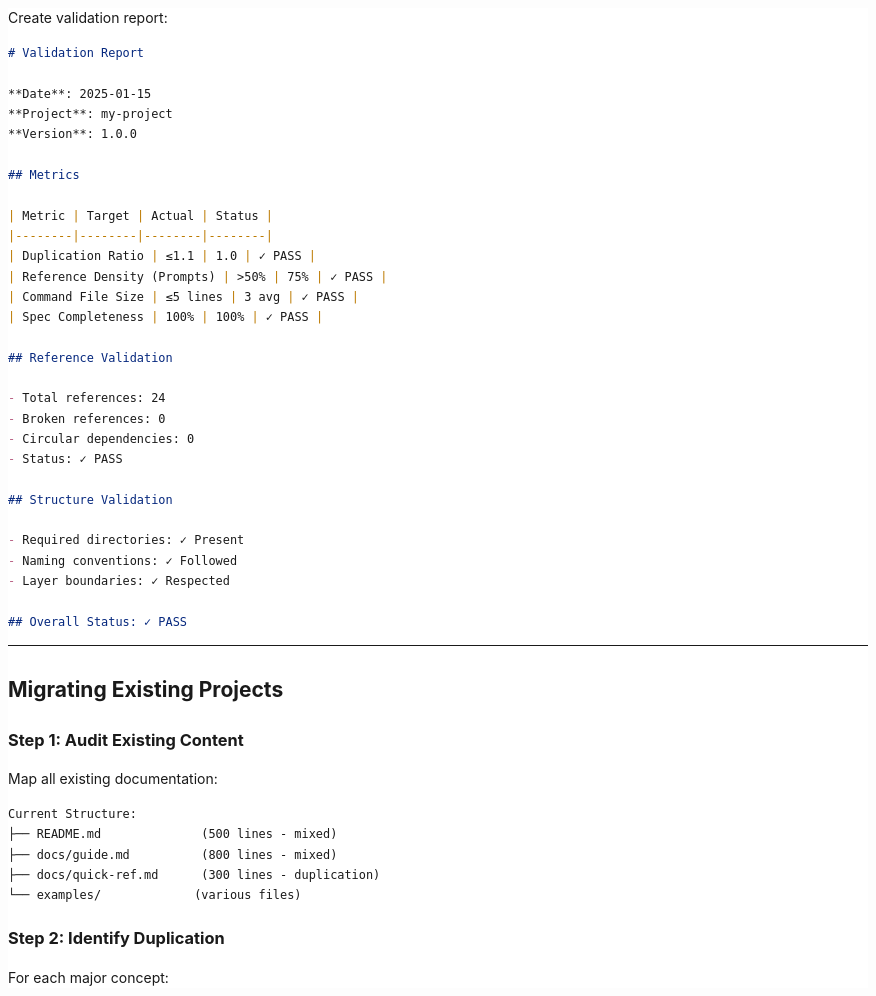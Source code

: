 Create validation report:

```markdown
# Validation Report

**Date**: 2025-01-15
**Project**: my-project
**Version**: 1.0.0

## Metrics

| Metric | Target | Actual | Status |
|--------|--------|--------|--------|
| Duplication Ratio | ≤1.1 | 1.0 | ✓ PASS |
| Reference Density (Prompts) | >50% | 75% | ✓ PASS |
| Command File Size | ≤5 lines | 3 avg | ✓ PASS |
| Spec Completeness | 100% | 100% | ✓ PASS |

## Reference Validation

- Total references: 24
- Broken references: 0
- Circular dependencies: 0
- Status: ✓ PASS

## Structure Validation

- Required directories: ✓ Present
- Naming conventions: ✓ Followed
- Layer boundaries: ✓ Respected

## Overall Status: ✓ PASS
```

---

## Migrating Existing Projects

### Step 1: Audit Existing Content

Map all existing documentation:

```
Current Structure:
├── README.md              (500 lines - mixed)
├── docs/guide.md          (800 lines - mixed)
├── docs/quick-ref.md      (300 lines - duplication)
└── examples/             (various files)
```

### Step 2: Identify Duplication

For each major concept:
